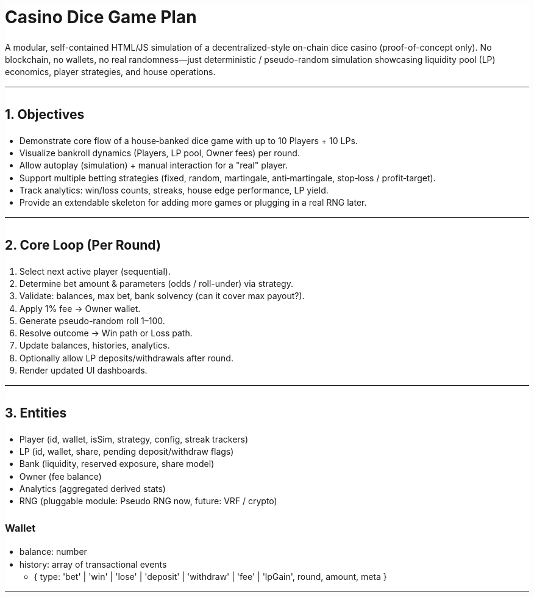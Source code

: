 # Casino Dice Game Plan

A modular, self-contained HTML/JS simulation of a decentralized-style on-chain dice casino (proof-of-concept only). No blockchain, no wallets, no real randomness—just deterministic / pseudo-random simulation showcasing liquidity pool (LP) economics, player strategies, and house operations.

---

## 1. Objectives

- Demonstrate core flow of a house‑banked dice game with up to 10 Players + 10 LPs.
- Visualize bankroll dynamics (Players, LP pool, Owner fees) per round.
- Allow autoplay (simulation) + manual interaction for a "real" player.
- Support multiple betting strategies (fixed, random, martingale, anti‑martingale, stop‑loss / profit‑target).
- Track analytics: win/loss counts, streaks, house edge performance, LP yield.
- Provide an extendable skeleton for adding more games or plugging in a real RNG later.

---

## 2. Core Loop (Per Round)

1. Select next active player (sequential).
2. Determine bet amount & parameters (odds / roll-under) via strategy.
3. Validate: balances, max bet, bank solvency (can it cover max payout?).
4. Apply 1% fee → Owner wallet.
5. Generate pseudo-random roll 1–100.
6. Resolve outcome → Win path or Loss path.
7. Update balances, histories, analytics.
8. Optionally allow LP deposits/withdrawals after round.
9. Render updated UI dashboards.

---

## 3. Entities

- Player (id, wallet, isSim, strategy, config, streak trackers)
- LP (id, wallet, share, pending deposit/withdraw flags)
- Bank (liquidity, reserved exposure, share model)
- Owner (fee balance)
- Analytics (aggregated derived stats)
- RNG (pluggable module: Pseudo RNG now, future: VRF / crypto)

### Wallet

- balance: number
- history: array of transactional events
  - { type: 'bet' | 'win' | 'lose' | 'deposit' | 'withdraw' | 'fee' | 'lpGain', round, amount, meta }

---
